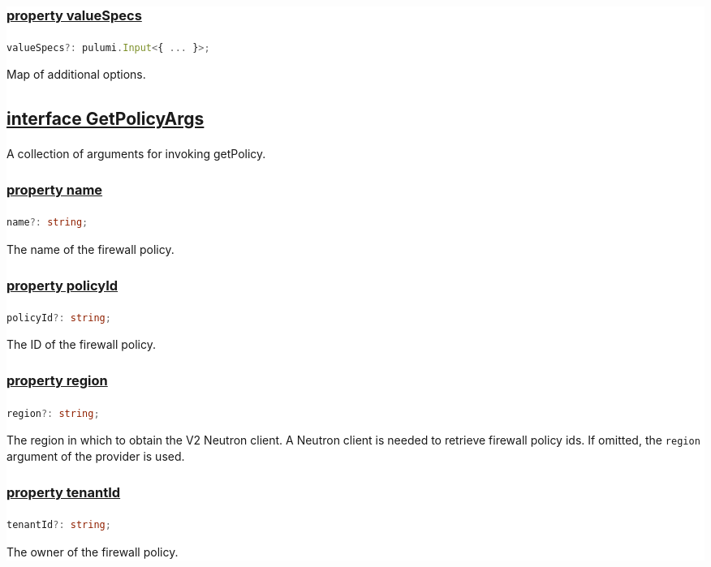 <h3 class="pdoc-member-header">
<a class="pdoc-child-name" href="/firewall/firewall.ts#L167">property valueSpecs</a>
</h3>

```typescript
valueSpecs?: pulumi.Input<{ ... }>;
```


Map of additional options.

<h2 class="pdoc-module-header" id="GetPolicyArgs">
<a class="pdoc-member-name" href="/firewall/getPolicy.ts#L23">interface GetPolicyArgs</a>
</h2>

A collection of arguments for invoking getPolicy.

<h3 class="pdoc-member-header">
<a class="pdoc-child-name" href="/firewall/getPolicy.ts#L27">property name</a>
</h3>

```typescript
name?: string;
```


The name of the firewall policy.

<h3 class="pdoc-member-header">
<a class="pdoc-child-name" href="/firewall/getPolicy.ts#L31">property policyId</a>
</h3>

```typescript
policyId?: string;
```


The ID of the firewall policy.

<h3 class="pdoc-member-header">
<a class="pdoc-child-name" href="/firewall/getPolicy.ts#L37">property region</a>
</h3>

```typescript
region?: string;
```


The region in which to obtain the V2 Neutron client.
A Neutron client is needed to retrieve firewall policy ids. If omitted, the
`region` argument of the provider is used.

<h3 class="pdoc-member-header">
<a class="pdoc-child-name" href="/firewall/getPolicy.ts#L41">property tenantId</a>
</h3>

```typescript
tenantId?: string;
```


The owner of the firewall policy.
